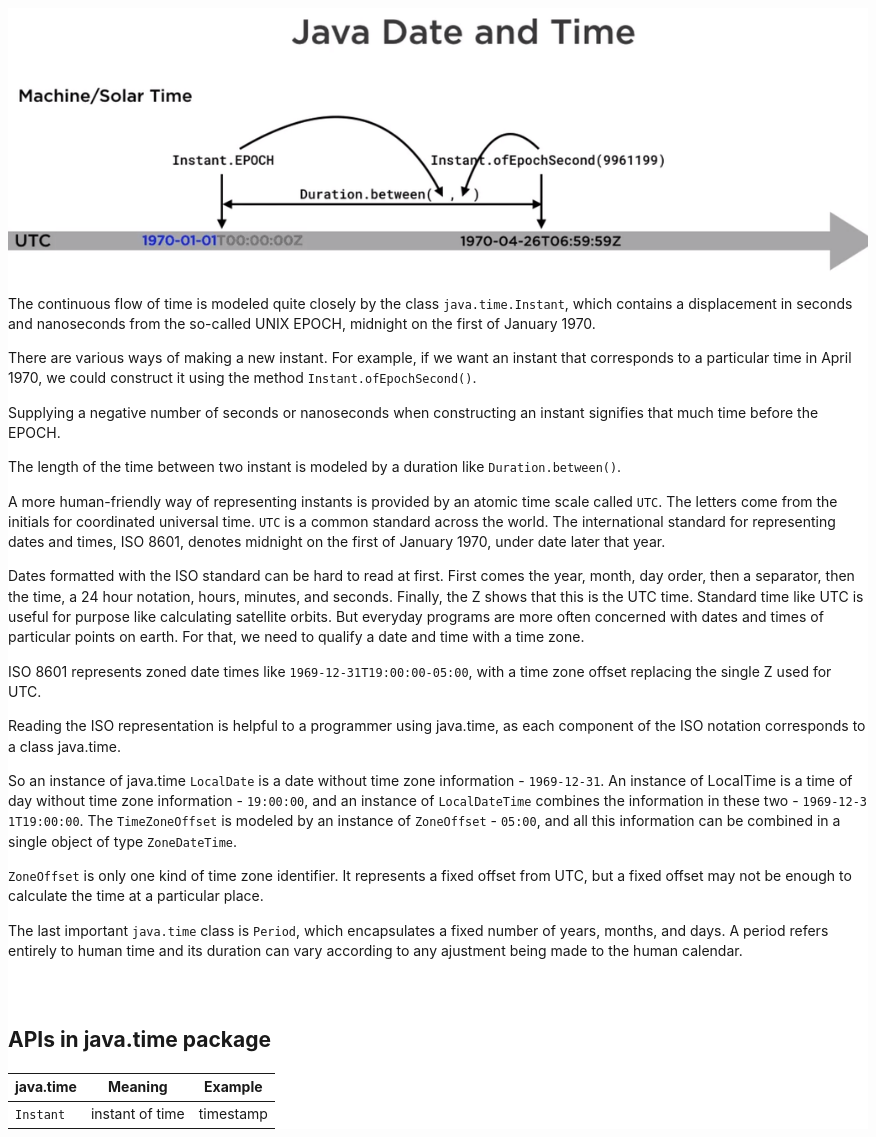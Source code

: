 ![](../img/Java/datetime/basic-java.time.png)

The continuous flow of time is modeled quite closely by the class ```java.time.Instant```, which contains a displacement in seconds and nanoseconds from the so-called UNIX EPOCH, midnight on the first of January 1970.

There are various ways of making a new instant. For example, if we want an instant that corresponds to a particular time in April 1970, we could construct it using the method ```Instant.ofEpochSecond()```.

Supplying a negative number of seconds or nanoseconds when constructing an instant signifies that much time before the EPOCH.

The length of the time between two instant is modeled by a duration like ```Duration.between()```.

A more human-friendly way of representing instants is provided by an atomic time scale called ```UTC```. The letters come from the initials for coordinated universal time. ```UTC``` is a common standard across the world. The international standard for representing dates and times, ISO 8601, denotes midnight on the first of January 1970, under date later that year.

Dates formatted with the ISO standard can be hard to read at first. First comes the year, month, day order, then a separator, then the time, a 24 hour notation, hours, minutes, and seconds. Finally, the Z shows that this is the UTC time. Standard time like UTC is useful for purpose like calculating satellite orbits. But everyday programs are more often concerned with dates and times of particular points on earth. For that, we need to qualify a date and time with a time zone.

ISO 8601 represents zoned date times like ```1969-12-31T19:00:00-05:00```, with a time zone offset replacing the single Z used for UTC.

Reading the ISO representation is helpful to a programmer using java.time, as each component of the ISO notation corresponds to a class java.time.

So an instance of java.time ```LocalDate``` is a date without time zone information - ```1969-12-31```. An instance of LocalTime is a time of day without time zone information - ```19:00:00```, and an instance of ```LocalDateTime``` combines the information in these two - ```1969-12-31T19:00:00```. The ```TimeZoneOffset``` is modeled by an instance of ```ZoneOffset``` - ```05:00```, and all this information can be combined in a single object of type ```ZoneDateTime```.

```ZoneOffset``` is only one kind of time zone identifier. It represents a fixed offset from UTC, but a fixed offset may not be enough to calculate the time at a particular place.

The last important ```java.time``` class is ```Period```, which encapsulates a fixed number of years, months, and days. A period refers entirely to human time and its duration can vary according to any ajustment being made to the human calendar.

<br>

## APIs in java.time package

|                 java.time              |                  Meaning                |                 Example                |
| -------------------------------------- | --------------------------------------- | -------------------------------------- |
| ``Instant``                            | instant of time                         | timestamp                              |
```